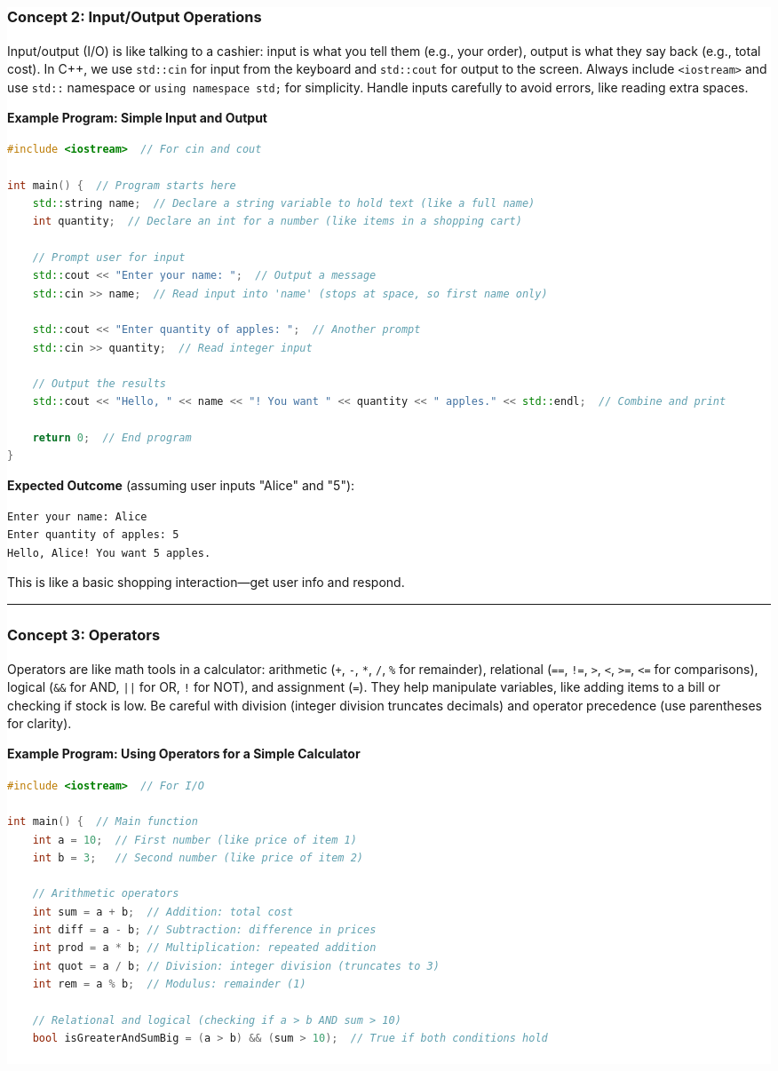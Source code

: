 
### Concept 2: Input/Output Operations
Input/output (I/O) is like talking to a cashier: input is what you tell them (e.g., your order), output is what they say back (e.g., total cost). In C++, we use `std::cin` for input from the keyboard and `std::cout` for output to the screen. Always include `<iostream>` and use `std::` namespace or `using namespace std;` for simplicity. Handle inputs carefully to avoid errors, like reading extra spaces.

**Example Program: Simple Input and Output**
```cpp
#include <iostream>  // For cin and cout

int main() {  // Program starts here
    std::string name;  // Declare a string variable to hold text (like a full name)
    int quantity;  // Declare an int for a number (like items in a shopping cart)
    
    // Prompt user for input
    std::cout << "Enter your name: ";  // Output a message
    std::cin >> name;  // Read input into 'name' (stops at space, so first name only)
    
    std::cout << "Enter quantity of apples: ";  // Another prompt
    std::cin >> quantity;  // Read integer input
    
    // Output the results
    std::cout << "Hello, " << name << "! You want " << quantity << " apples." << std::endl;  // Combine and print
    
    return 0;  // End program
}
```
**Expected Outcome** (assuming user inputs "Alice" and "5"):  
```
Enter your name: Alice
Enter quantity of apples: 5
Hello, Alice! You want 5 apples.
```
This is like a basic shopping interaction—get user info and respond.

---

### Concept 3: Operators
Operators are like math tools in a calculator: arithmetic (`+`, `-`, `*`, `/`, `%` for remainder), relational (`==`, `!=`, `>`, `<`, `>=`, `<=` for comparisons), logical (`&&` for AND, `||` for OR, `!` for NOT), and assignment (`=`). They help manipulate variables, like adding items to a bill or checking if stock is low. Be careful with division (integer division truncates decimals) and operator precedence (use parentheses for clarity).

**Example Program: Using Operators for a Simple Calculator**
```cpp
#include <iostream>  // For I/O

int main() {  // Main function
    int a = 10;  // First number (like price of item 1)
    int b = 3;   // Second number (like price of item 2)
    
    // Arithmetic operators
    int sum = a + b;  // Addition: total cost
    int diff = a - b; // Subtraction: difference in prices
    int prod = a * b; // Multiplication: repeated addition
    int quot = a / b; // Division: integer division (truncates to 3)
    int rem = a % b;  // Modulus: remainder (1)
    
    // Relational and logical (checking if a > b AND sum > 10)
    bool isGreaterAndSumBig = (a > b) && (sum > 10);  // True if both conditions hold
    
```